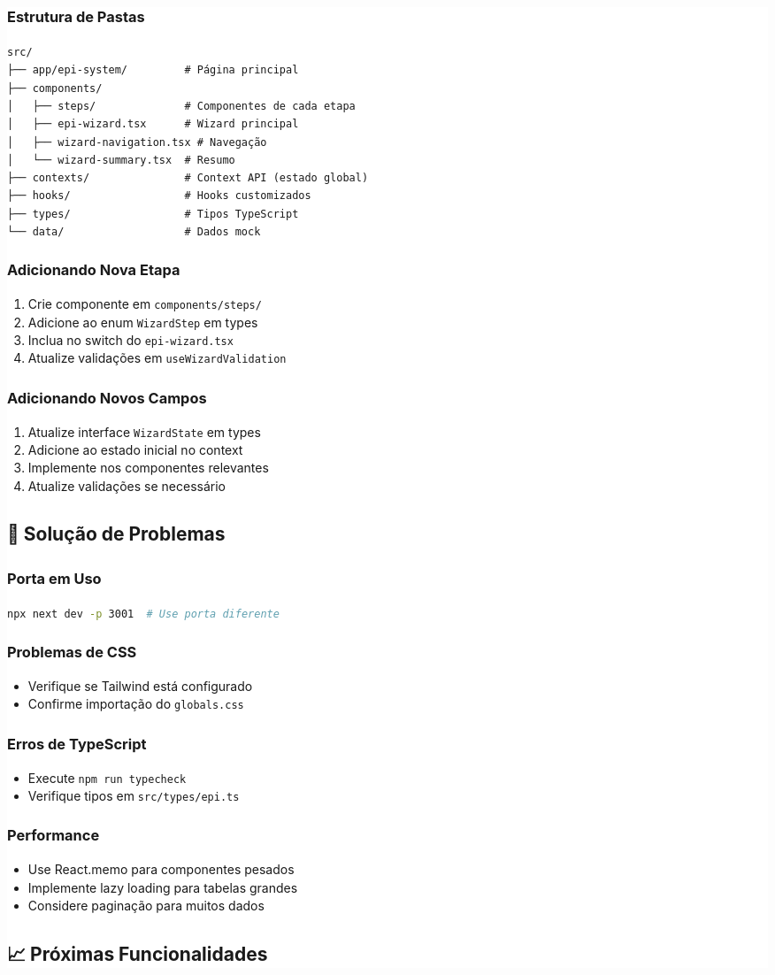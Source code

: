 ### Estrutura de Pastas
```
src/
├── app/epi-system/         # Página principal
├── components/
│   ├── steps/              # Componentes de cada etapa
│   ├── epi-wizard.tsx      # Wizard principal
│   ├── wizard-navigation.tsx # Navegação
│   └── wizard-summary.tsx  # Resumo
├── contexts/               # Context API (estado global)
├── hooks/                  # Hooks customizados
├── types/                  # Tipos TypeScript
└── data/                   # Dados mock
```

### Adicionando Nova Etapa
1. Crie componente em `components/steps/`
2. Adicione ao enum `WizardStep` em types
3. Inclua no switch do `epi-wizard.tsx`
4. Atualize validações em `useWizardValidation`

### Adicionando Novos Campos
1. Atualize interface `WizardState` em types
2. Adicione ao estado inicial no context
3. Implemente nos componentes relevantes
4. Atualize validações se necessário

## 🐛 Solução de Problemas

### Porta em Uso
```bash
npx next dev -p 3001  # Use porta diferente
```

### Problemas de CSS
- Verifique se Tailwind está configurado
- Confirme importação do `globals.css`

### Erros de TypeScript
- Execute `npm run typecheck`
- Verifique tipos em `src/types/epi.ts`

### Performance
- Use React.memo para componentes pesados
- Implemente lazy loading para tabelas grandes
- Considere paginação para muitos dados

## 📈 Próximas Funcionalidades
